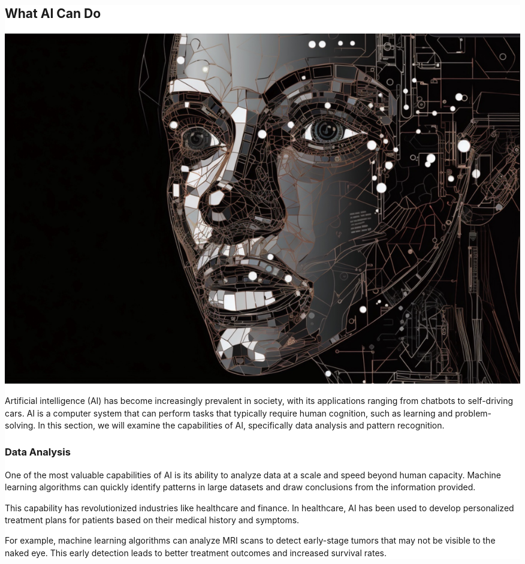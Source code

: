 
## **What AI Can Do**


![What AI Can Do](/assets/images/ai-limits-02.svg "AI Abilities")


Artificial intelligence (AI) has become increasingly prevalent in society, with its applications ranging from chatbots to self-driving cars. AI is a computer system that can perform tasks that typically require human cognition, such as learning and problem-solving. In this section, we will examine the capabilities of AI, specifically data analysis and pattern recognition.


### **Data Analysis**

One of the most valuable capabilities of AI is its ability to analyze data at a scale and speed beyond human capacity. Machine learning algorithms can quickly identify patterns in large datasets and draw conclusions from the information provided.

This capability has revolutionized industries like healthcare and finance. In healthcare, AI has been used to develop personalized treatment plans for patients based on their medical history and symptoms.

For example, machine learning algorithms can analyze MRI scans to detect early-stage tumors that may not be visible to the naked eye. This early detection leads to better treatment outcomes and increased survival rates.
